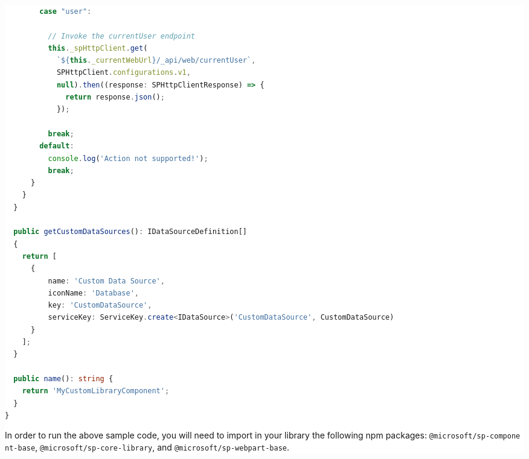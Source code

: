```typescript
        case "user":

          // Invoke the currentUser endpoint
          this._spHttpClient.get(
            `${this._currentWebUrl}/_api/web/currentUser`,
            SPHttpClient.configurations.v1, 
            null).then((response: SPHttpClientResponse) => {
              return response.json();
            });

          break;
        default:
          console.log('Action not supported!');
          break;
      }
    }
  }

  public getCustomDataSources(): IDataSourceDefinition[]
  {
    return [
      {
          name: 'Custom Data Source',
          iconName: 'Database',
          key: 'CustomDataSource',
          serviceKey: ServiceKey.create<IDataSource>('CustomDataSource', CustomDataSource)
      }
    ];
  }

  public name(): string {
    return 'MyCustomLibraryComponent';
  }
}
```

In order to run the above sample code, you will need to import in your library the following npm packages: `@microsoft/sp-component-base`, `@microsoft/sp-core-library`, and `@microsoft/sp-webpart-base`.  
